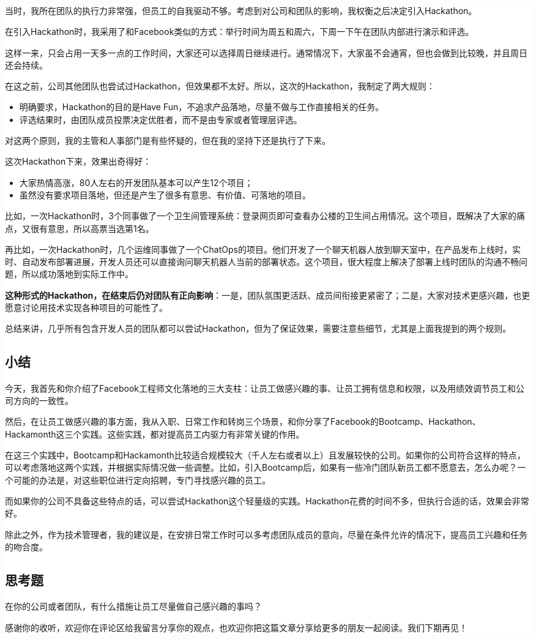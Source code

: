 当时，我所在团队的执行力非常强，但员工的自我驱动不够。考虑到对公司和团队的影响，我权衡之后决定引入Hackathon。

在引入Hackathon时，我采用了和Facebook类似的方式：举行时间为周五和周六，下周一下午在团队内部进行演示和评选。

这样一来，只会占用一天多一点的工作时间，大家还可以选择周日继续进行。通常情况下，大家虽不会通宵，但也会做到比较晚，并且周日还会持续。

在这之前，公司其他团队也尝试过Hackathon，但效果都不太好。所以，这次的Hackathon，我制定了两大规则：

- 明确要求，Hackathon的目的是Have Fun，不追求产品落地，尽量不做与工作直接相关的任务。
- 评选结果时，由团队成员投票决定优胜者，而不是由专家或者管理层评选。

对这两个原则，我的主管和人事部门是有些怀疑的，但在我的坚持下还是执行了下来。

这次Hackathon下来，效果出奇得好：

- 大家热情高涨，80人左右的开发团队基本可以产生12个项目；
- 虽然没有要求项目落地，但还是产生了很多有意思、有价值、可落地的项目。

比如，一次Hackathon时，3个同事做了一个卫生间管理系统：登录网页即可查看办公楼的卫生间占用情况。这个项目，既解决了大家的痛点，又很有意思，所以高票当选第1名。

再比如，一次Hackathon时，几个运维同事做了一个ChatOps的项目。他们开发了一个聊天机器人放到聊天室中，在产品发布上线时，实时、自动发布部署进展，开发人员还可以直接询问聊天机器人当前的部署状态。这个项目，很大程度上解决了部署上线时团队的沟通不畅问题，所以成功落地到实际工作中。

**这种形式的Hackathon，在结束后仍对团队有正向影响**：一是，团队氛围更活跃、成员间衔接更紧密了；二是，大家对技术更感兴趣，也更愿意讨论用技术实现各种项目的可能性了。

总结来讲，几乎所有包含开发人员的团队都可以尝试Hackathon，但为了保证效果，需要注意些细节，尤其是上面我提到的两个规则。

## 小结

今天，我首先和你介绍了Facebook工程师文化落地的三大支柱：让员工做感兴趣的事、让员工拥有信息和权限，以及用绩效调节员工和公司方向的一致性。

然后，在让员工做感兴趣的事方面，我从入职、日常工作和转岗三个场景，和你分享了Facebook的Bootcamp、Hackathon、Hackamonth这三个实践。这些实践，都对提高员工内驱力有非常关键的作用。

在这三个实践中，Bootcamp和Hackamonth比较适合规模较大（千人左右或者以上）且发展较快的公司。如果你的公司符合这样的特点，可以考虑落地这两个实践，并根据实际情况做一些调整。比如，引入Bootcamp后，如果有一些冷门团队新员工都不愿意去，怎么办呢？一个可能的办法是，对这些职位进行定向招聘，专门寻找感兴趣的员工。

而如果你的公司不具备这些特点的话，可以尝试Hackathon这个轻量级的实践。Hackathon花费的时间不多，但执行合适的话，效果会非常好。

除此之外，作为技术管理者，我的建议是，在安排日常工作时可以多考虑团队成员的意向，尽量在条件允许的情况下，提高员工兴趣和任务的吻合度。

## 思考题

在你的公司或者团队，有什么措施让员工尽量做自己感兴趣的事吗？

感谢你的收听，欢迎你在评论区给我留言分享你的观点，也欢迎你把这篇文章分享给更多的朋友一起阅读。我们下期再见！


